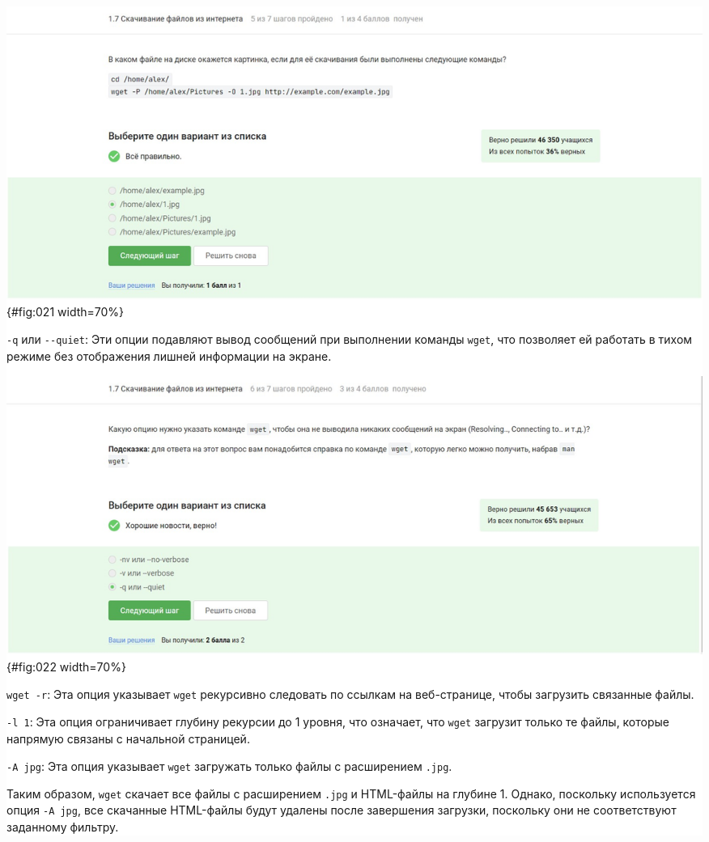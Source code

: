 ![](image/1.7.1.jpg){#fig:021 width=70%}

`-q` или `--quiet`: Эти опции подавляют вывод сообщений при выполнении команды `wget`, что позволяет ей работать в тихом режиме без отображения лишней информации на экране.

![](image/1.7.2.jpg){#fig:022 width=70%}

`wget -r`: Эта опция указывает `wget` рекурсивно следовать по ссылкам на веб-странице, чтобы загрузить связанные файлы.

`-l 1`: Эта опция ограничивает глубину рекурсии до 1 уровня, что означает, что `wget` загрузит только те файлы, которые напрямую связаны с начальной страницей.

`-A jpg`: Эта опция указывает `wget` загружать только файлы с расширением `.jpg`.

Таким образом, `wget` скачает все файлы с расширением `.jpg` и HTML-файлы на глубине 1. Однако, поскольку используется опция `-A jpg`, все скачанные HTML-файлы будут удалены после завершения загрузки, поскольку они не соответствуют заданному фильтру.
